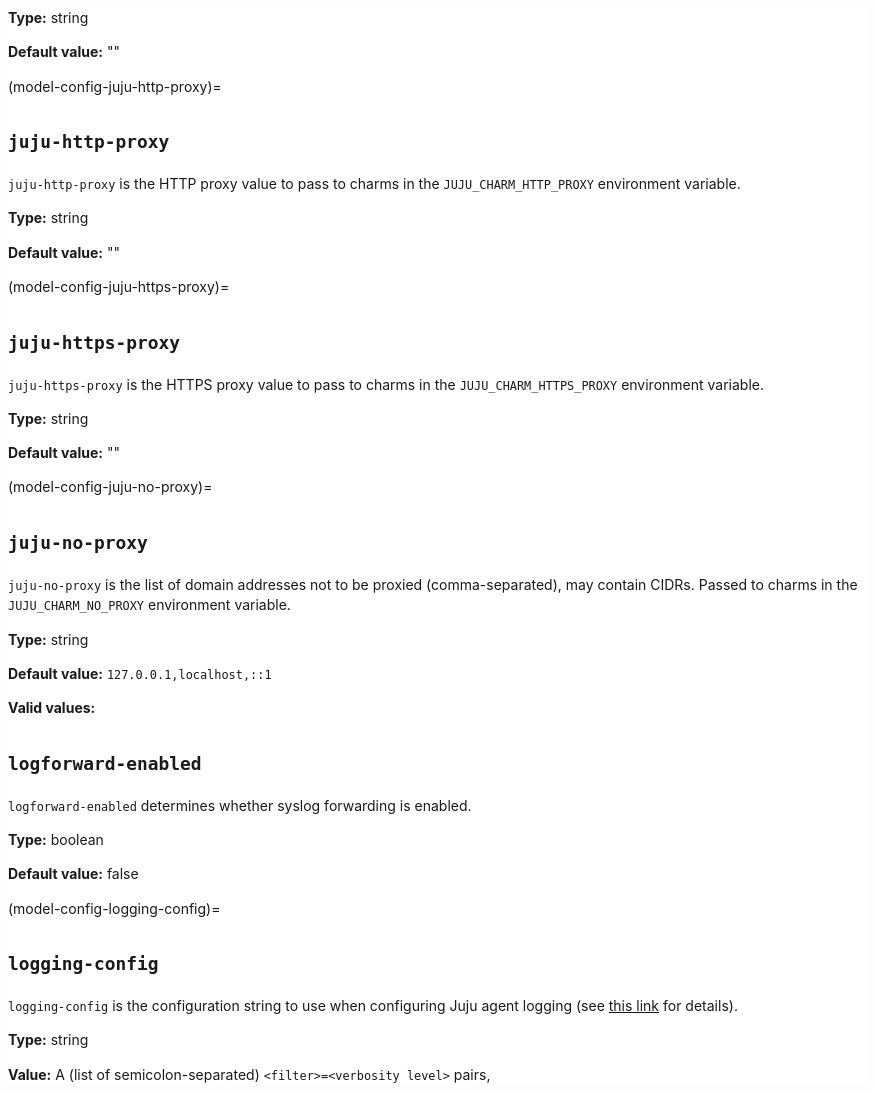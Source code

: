 **Type:** string

**Default value:** ""

(model-config-juju-http-proxy)=
## `juju-http-proxy`


`juju-http-proxy` is the HTTP proxy value to pass to charms in the `JUJU_CHARM_HTTP_PROXY` environment variable.

**Type:** string

**Default value:** ""


(model-config-juju-https-proxy)=
## `juju-https-proxy`

`juju-https-proxy` is the HTTPS proxy value to pass to charms in the `JUJU_CHARM_HTTPS_PROXY` environment variable.

**Type:** string

**Default value:** ""

(model-config-juju-no-proxy)=
## `juju-no-proxy`

`juju-no-proxy` is the list of domain addresses not to be proxied (comma-separated), may contain CIDRs. Passed to charms in the `JUJU_CHARM_NO_PROXY` environment variable.

**Type:** string

**Default value:** `127.0.0.1,localhost,::1`

**Valid values:**


## `logforward-enabled`

`logforward-enabled` determines whether syslog forwarding is enabled.

**Type:** boolean

**Default value:** false

(model-config-logging-config)=
## `logging-config`

`logging-config` is the configuration string to use when configuring Juju agent logging (see [this link](https://pkg.go.dev/github.com/juju/loggo#ParseConfigString) for details).

**Type:** string

**Value:** A (list of semicolon-separated) `<filter>=<verbosity level>` pairs,
